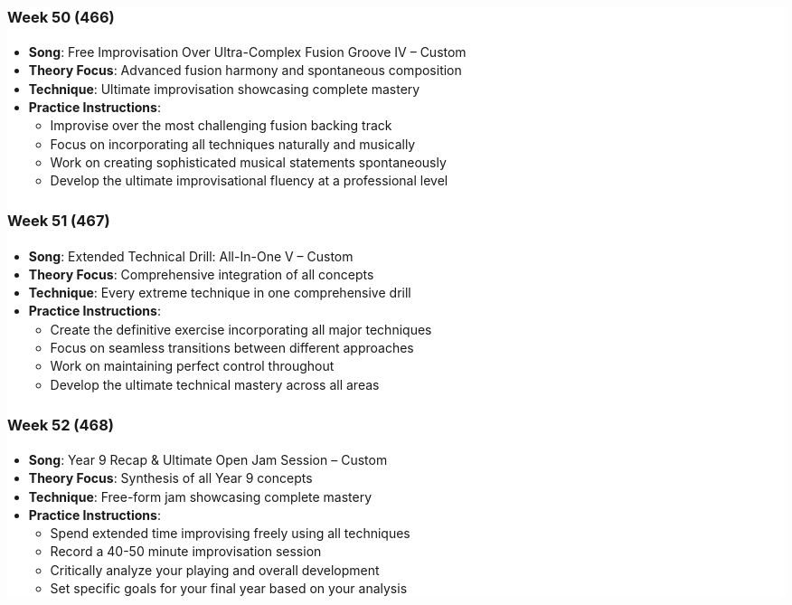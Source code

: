 ### Week 50 (466)
- **Song**: Free Improvisation Over Ultra-Complex Fusion Groove IV – Custom
- **Theory Focus**: Advanced fusion harmony and spontaneous composition
- **Technique**: Ultimate improvisation showcasing complete mastery
- **Practice Instructions**:
    - Improvise over the most challenging fusion backing track
    - Focus on incorporating all techniques naturally and musically
    - Work on creating sophisticated musical statements spontaneously
    - Develop the ultimate improvisational fluency at a professional level

### Week 51 (467)
- **Song**: Extended Technical Drill: All-In-One V – Custom
- **Theory Focus**: Comprehensive integration of all concepts
- **Technique**: Every extreme technique in one comprehensive drill
- **Practice Instructions**:
    - Create the definitive exercise incorporating all major techniques
    - Focus on seamless transitions between different approaches
    - Work on maintaining perfect control throughout
    - Develop the ultimate technical mastery across all areas

### Week 52 (468)
- **Song**: Year 9 Recap & Ultimate Open Jam Session – Custom
- **Theory Focus**: Synthesis of all Year 9 concepts
- **Technique**: Free-form jam showcasing complete mastery
- **Practice Instructions**:
    - Spend extended time improvising freely using all techniques
    - Record a 40-50 minute improvisation session
    - Critically analyze your playing and overall development
    - Set specific goals for your final year based on your analysis
